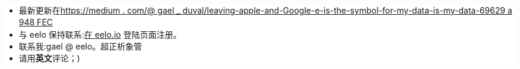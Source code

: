 *   最新更新在[https://medium . com/@ gael _ duval/leaving-apple-and-Google-e-is-the-symbol-for-my-data-is-my-data-69629 a 948 FEC](/@gael_duval/leaving-apple-and-google-e-is-the-symbol-for-my-data-is-my-data-69629a948fec)
*   与 eelo 保持联系:[在 eelo.io](https://eelo.io) 登陆页面注册。
*   联系我:gael @ eelo。超正析象管
*   请用**英文**评论；)
